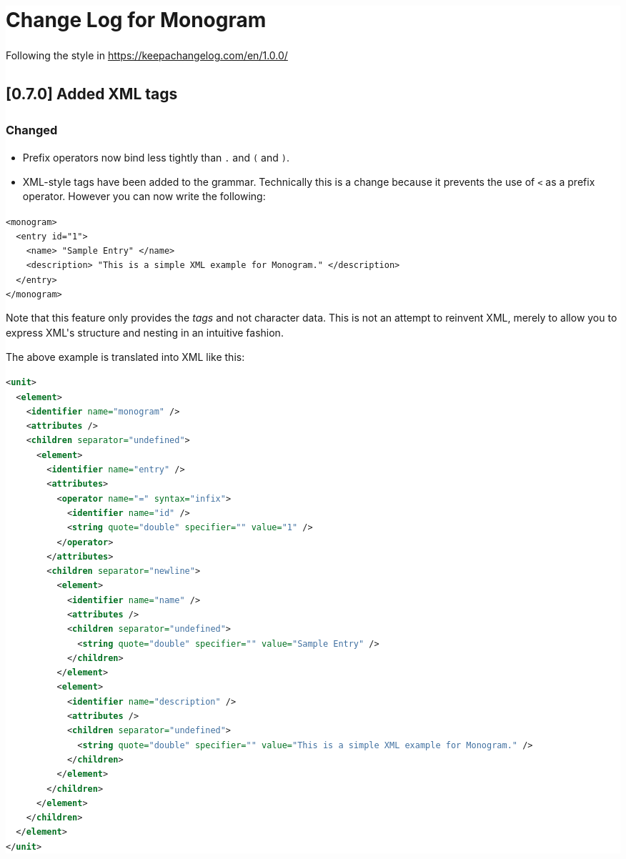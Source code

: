 # Change Log for Monogram

Following the style in https://keepachangelog.com/en/1.0.0/

## [0.7.0] Added XML tags

### Changed

- Prefix operators now bind less tightly than `.` and `(` and `)`.

- XML-style tags have been added to the grammar. Technically this is a change
  because it prevents the use of `<` as a prefix operator. However you can now
  write the following:

```txt
<monogram>
  <entry id="1">
    <name> "Sample Entry" </name>
    <description> "This is a simple XML example for Monogram." </description>
  </entry>
</monogram>
```

Note that this feature only provides the _tags_ and not character data. This
is not an attempt to reinvent XML, merely to allow you to express XML's 
structure and nesting in an intuitive fashion.

The above example is translated into XML like this:

```xml
<unit>
  <element>
    <identifier name="monogram" />
    <attributes />
    <children separator="undefined">
      <element>
        <identifier name="entry" />
        <attributes>
          <operator name="=" syntax="infix">
            <identifier name="id" />
            <string quote="double" specifier="" value="1" />
          </operator>
        </attributes>
        <children separator="newline">
          <element>
            <identifier name="name" />
            <attributes />
            <children separator="undefined">
              <string quote="double" specifier="" value="Sample Entry" />
            </children>
          </element>
          <element>
            <identifier name="description" />
            <attributes />
            <children separator="undefined">
              <string quote="double" specifier="" value="This is a simple XML example for Monogram." />
            </children>
          </element>
        </children>
      </element>
    </children>
  </element>
</unit>
```